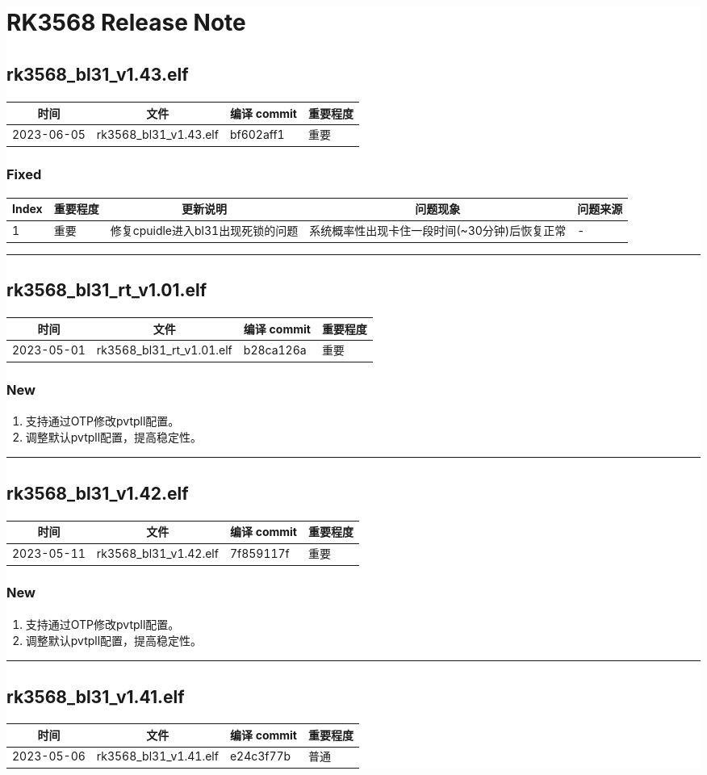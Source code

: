 # RK3568 Release Note

## rk3568_bl31_v1.43.elf

| 时间       | 文件                  | 编译 commit | 重要程度 |
| ---------- | --------------------- | ----------- | -------- |
| 2023-06-05 | rk3568_bl31_v1.43.elf | bf602aff1   | 重要     |

### Fixed

| Index | 重要程度 | 更新说明                            | 问题现象                                                     | 问题来源 |
| ----- | -------- | ----------------------------------- | ------------------------------------------------------------ | ------- |
| 1     | 重要     | 修复cpuidle进入bl31出现死锁的问题   | 系统概率性出现卡住一段时间(~30分钟)后恢复正常 | -       |

------

## rk3568_bl31_rt_v1.01.elf

| 时间       | 文件                     | 编译 commit | 重要程度 |
| ---------- | ------------------------ | ----------- | -------- |
| 2023-05-01 | rk3568_bl31_rt_v1.01.elf | b28ca126a   | 重要     |

### New

1. 支持通过OTP修改pvtpll配置。
2. 调整默认pvtpll配置，提高稳定性。

------

## rk3568_bl31_v1.42.elf

| 时间       | 文件                  | 编译 commit | 重要程度 |
| ---------- | --------------------- | ----------- | -------- |
| 2023-05-11 | rk3568_bl31_v1.42.elf | 7f859117f   | 重要     |

### New

1. 支持通过OTP修改pvtpll配置。
2. 调整默认pvtpll配置，提高稳定性。

------

## rk3568_bl31_v1.41.elf

| 时间       | 文件                  | 编译 commit | 重要程度 |
| ---------- | --------------------- | ----------- | -------- |
| 2023-05-06 | rk3568_bl31_v1.41.elf | e24c3f77b   | 普通     |
